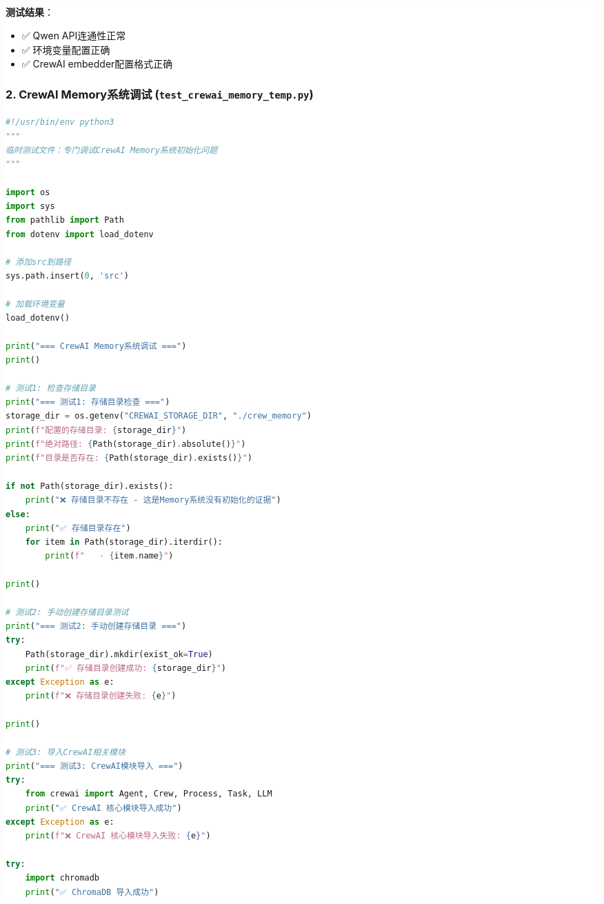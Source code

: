 **测试结果**：
- ✅ Qwen API连通性正常
- ✅ 环境变量配置正确  
- ✅ CrewAI embedder配置格式正确

### 2. CrewAI Memory系统调试 (`test_crewai_memory_temp.py`)

```python
#!/usr/bin/env python3
"""
临时测试文件：专门调试CrewAI Memory系统初始化问题
"""

import os
import sys
from pathlib import Path
from dotenv import load_dotenv

# 添加src到路径
sys.path.insert(0, 'src')

# 加载环境变量
load_dotenv()

print("=== CrewAI Memory系统调试 ===")
print()

# 测试1: 检查存储目录
print("=== 测试1: 存储目录检查 ===")
storage_dir = os.getenv("CREWAI_STORAGE_DIR", "./crew_memory")
print(f"配置的存储目录: {storage_dir}")
print(f"绝对路径: {Path(storage_dir).absolute()}")
print(f"目录是否存在: {Path(storage_dir).exists()}")

if not Path(storage_dir).exists():
    print("❌ 存储目录不存在 - 这是Memory系统没有初始化的证据")
else:
    print("✅ 存储目录存在")
    for item in Path(storage_dir).iterdir():
        print(f"   - {item.name}")

print()

# 测试2: 手动创建存储目录测试
print("=== 测试2: 手动创建存储目录 ===")
try:
    Path(storage_dir).mkdir(exist_ok=True)
    print(f"✅ 存储目录创建成功: {storage_dir}")
except Exception as e:
    print(f"❌ 存储目录创建失败: {e}")

print()

# 测试3: 导入CrewAI相关模块
print("=== 测试3: CrewAI模块导入 ===")
try:
    from crewai import Agent, Crew, Process, Task, LLM
    print("✅ CrewAI 核心模块导入成功")
except Exception as e:
    print(f"❌ CrewAI 核心模块导入失败: {e}")

try:
    import chromadb
    print("✅ ChromaDB 导入成功")
```